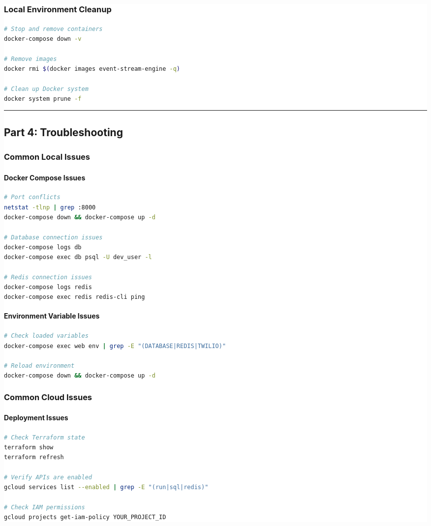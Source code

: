 ### Local Environment Cleanup

```bash
# Stop and remove containers
docker-compose down -v

# Remove images
docker rmi $(docker images event-stream-engine -q)

# Clean up Docker system
docker system prune -f
```

---

## Part 4: Troubleshooting

### Common Local Issues

#### Docker Compose Issues
```bash
# Port conflicts
netstat -tlnp | grep :8000
docker-compose down && docker-compose up -d

# Database connection issues  
docker-compose logs db
docker-compose exec db psql -U dev_user -l

# Redis connection issues
docker-compose logs redis
docker-compose exec redis redis-cli ping
```

#### Environment Variable Issues
```bash
# Check loaded variables
docker-compose exec web env | grep -E "(DATABASE|REDIS|TWILIO)"

# Reload environment
docker-compose down && docker-compose up -d
```

### Common Cloud Issues

#### Deployment Issues
```bash
# Check Terraform state
terraform show
terraform refresh

# Verify APIs are enabled
gcloud services list --enabled | grep -E "(run|sql|redis)"

# Check IAM permissions
gcloud projects get-iam-policy YOUR_PROJECT_ID
```
